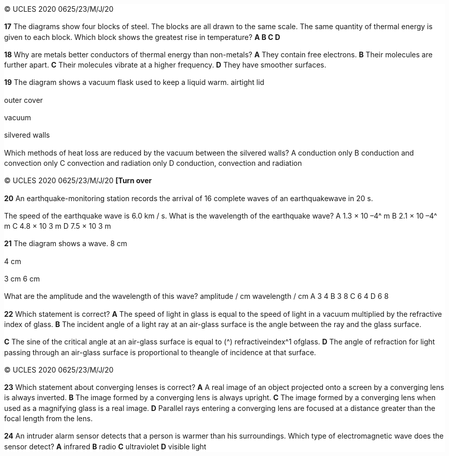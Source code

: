 
© UCLES 2020 0625/23/M/J/20 

**17** The diagrams show four blocks of steel. The blocks are all drawn to the same scale. The same quantity of thermal energy is given to each block. Which block shows the greatest rise in temperature? **A B C D** 

**18** Why are metals better conductors of thermal energy than non-metals? **A** They contain free electrons. **B** Their molecules are further apart. **C** Their molecules vibrate at a higher frequency. **D** They have smoother surfaces. 

**19** The diagram shows a vacuum flask used to keep a liquid warm. airtight lid 

 outer cover 

 vacuum 

 silvered walls 

 Which methods of heat loss are reduced by the vacuum between the silvered walls? A conduction only B conduction and convection only C convection and radiation only D conduction, convection and radiation 


© UCLES 2020 0625/23/M/J/20 **[Turn over** 

**20** An earthquake-monitoring station records the arrival of 16 complete waves of an earthquakewave in 20 s. 

 The speed of the earthquake wave is 6.0 km / s. What is the wavelength of the earthquake wave? A 1.3 × 10 –4^ m B 2.1 × 10 –4^ m C 4.8 × 10 3 m D 7.5 × 10 3 m 

**21** The diagram shows a wave. 8 cm 

 4 cm 

 3 cm 6 cm 

 What are the amplitude and the wavelength of this wave? amplitude / cm wavelength / cm A 3 4 B 3 8 C 6 4 D 6 8 

**22** Which statement is correct? **A** The speed of light in glass is equal to the speed of light in a vacuum multiplied by the refractive index of glass. **B** The incident angle of a light ray at an air-glass surface is the angle between the ray and the glass surface. 

**C** The sine of the critical angle at an air-glass surface is equal to (^) refractiveindex^1 ofglass. **D** The angle of refraction for light passing through an air-glass surface is proportional to theangle of incidence at that surface. 


© UCLES 2020 0625/23/M/J/20 

**23** Which statement about converging lenses is correct? **A** A real image of an object projected onto a screen by a converging lens is always inverted. **B** The image formed by a converging lens is always upright. **C** The image formed by a converging lens when used as a magnifying glass is a real image. **D** Parallel rays entering a converging lens are focused at a distance greater than the focal length from the lens. 

**24** An intruder alarm sensor detects that a person is warmer than his surroundings. Which type of electromagnetic wave does the sensor detect? **A** infrared **B** radio **C** ultraviolet **D** visible light 
